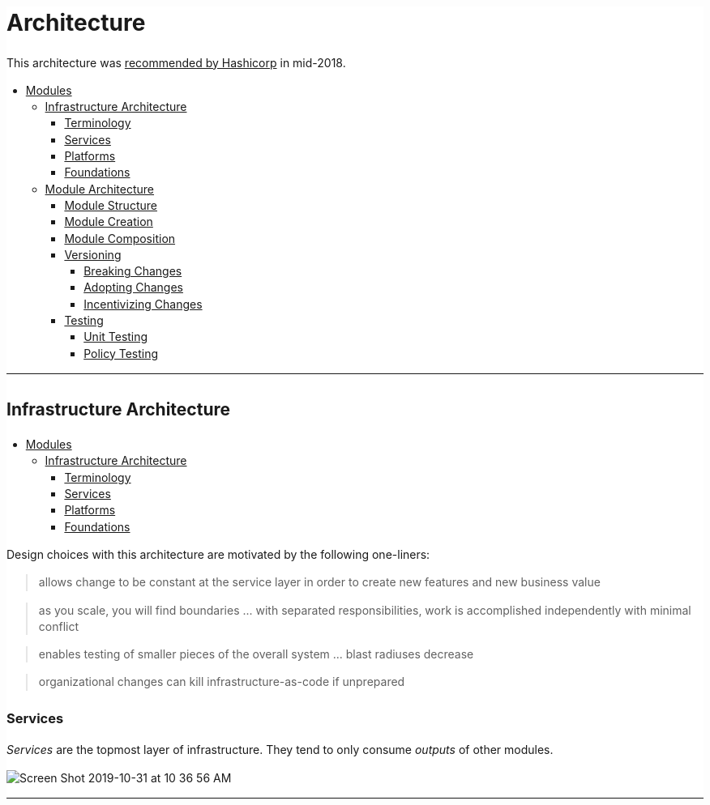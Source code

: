 # Architecture

This architecture was [recommended by Hashicorp](https://www.youtube.com/watch?v=G06j6HLWyYo&feature=youtu.be&t=620) in mid-2018.


- [Modules](#modules)
  - [Infrastructure Architecture](#infrastructure-architecture)
    - [Terminology](#terminology)
    - [Services](#services)
    - [Platforms](#platforms)
    - [Foundations](#foundations)
  - [Module Architecture](#module-architecture)
      - [Module Structure](#module-structure)
      - [Module Creation](#module-creation)
      - [Module Composition](#module-composition)
    - [Versioning](#versioning)
      - [Breaking Changes](#breaking-changes)
      - [Adopting Changes](#adopting-changes)
      - [Incentivizing Changes](#incentivizing-changes)
    - [Testing](#testing)
      - [Unit Testing](#unit-testing)
      - [Policy Testing](#policy-testing)

---

## Infrastructure Architecture

- [Modules](#modules)
  - [Infrastructure Architecture](#infrastructure-architecture)
    - [Terminology](#terminology)
    - [Services](#services)
    - [Platforms](#platforms)
    - [Foundations](#foundations)

Design choices with this architecture are motivated by the following one-liners:

> allows change to be constant at the service layer in order to create new features and new business value

> as you scale, you will find boundaries ... with separated responsibilities, work is accomplished independently with minimal conflict

> enables testing of smaller pieces of the overall system ... blast radiuses decrease

> organizational changes can kill infrastructure-as-code if unprepared

### Services

_Services_ are the topmost layer of infrastructure. They tend to only consume _outputs_ of other modules.

<img align="center" alt="Screen Shot 2019-10-31 at 10 36 56 AM" src="https://user-images.githubusercontent.com/5034582/67956492-93042a00-fbca-11e9-9eb4-9d482096d670.png">

---